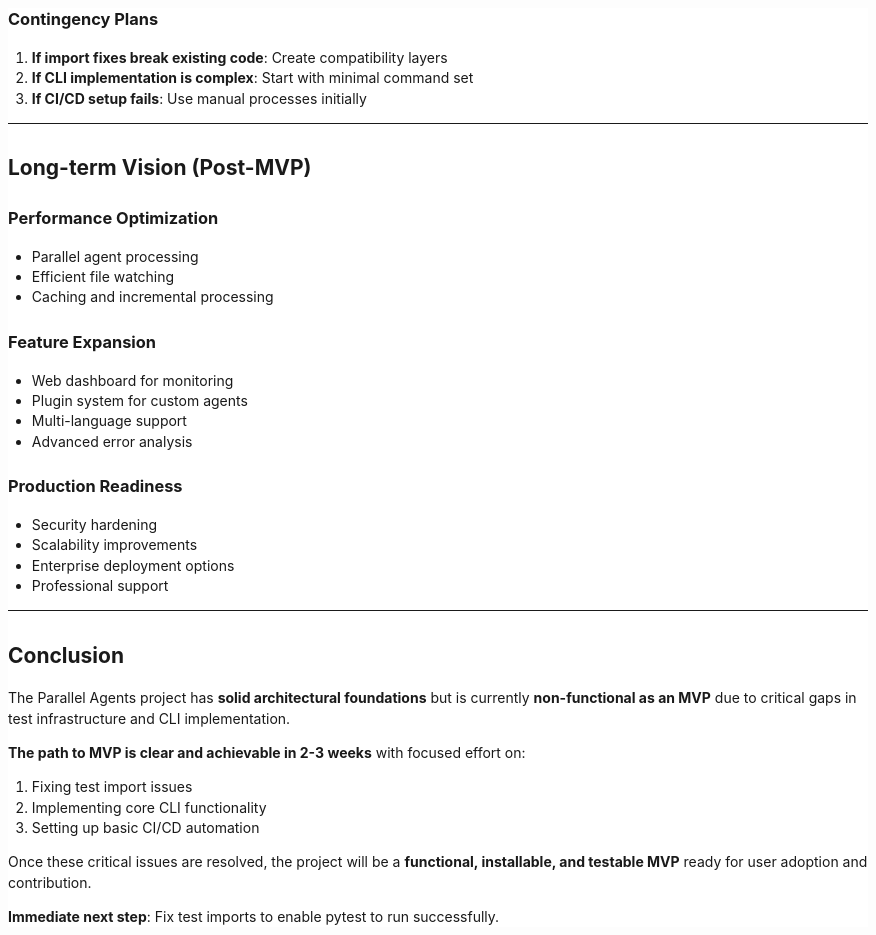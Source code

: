 ### Contingency Plans
1. **If import fixes break existing code**: Create compatibility layers
2. **If CLI implementation is complex**: Start with minimal command set
3. **If CI/CD setup fails**: Use manual processes initially

---

## Long-term Vision (Post-MVP)

### Performance Optimization
- Parallel agent processing
- Efficient file watching
- Caching and incremental processing

### Feature Expansion
- Web dashboard for monitoring
- Plugin system for custom agents
- Multi-language support
- Advanced error analysis

### Production Readiness
- Security hardening
- Scalability improvements
- Enterprise deployment options
- Professional support

---

## Conclusion

The Parallel Agents project has **solid architectural foundations** but is currently **non-functional as an MVP** due to critical gaps in test infrastructure and CLI implementation. 

**The path to MVP is clear and achievable in 2-3 weeks** with focused effort on:
1. Fixing test import issues
2. Implementing core CLI functionality  
3. Setting up basic CI/CD automation

Once these critical issues are resolved, the project will be a **functional, installable, and testable MVP** ready for user adoption and contribution.

**Immediate next step**: Fix test imports to enable pytest to run successfully. 